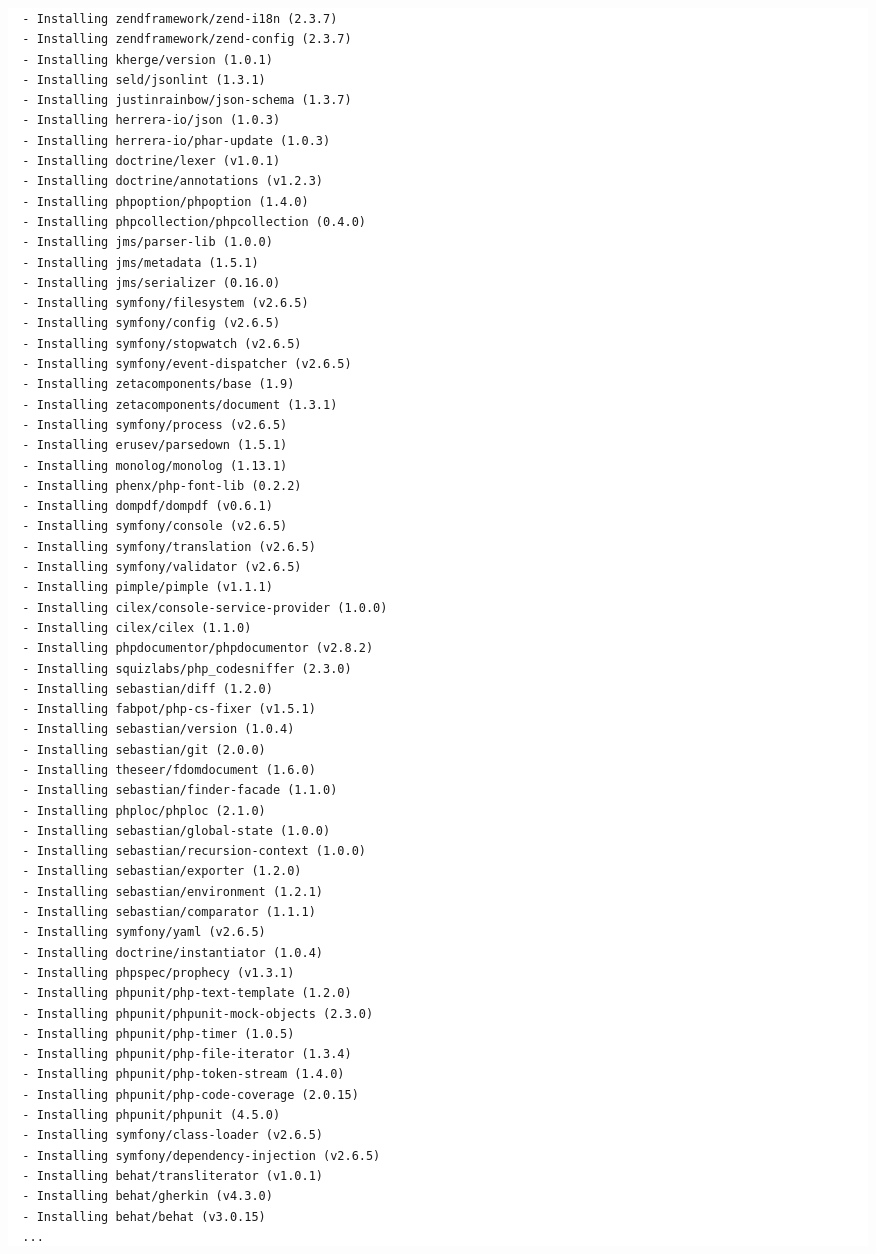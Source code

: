       - Installing zendframework/zend-i18n (2.3.7)
      - Installing zendframework/zend-config (2.3.7)
      - Installing kherge/version (1.0.1)
      - Installing seld/jsonlint (1.3.1)
      - Installing justinrainbow/json-schema (1.3.7)
      - Installing herrera-io/json (1.0.3)
      - Installing herrera-io/phar-update (1.0.3)
      - Installing doctrine/lexer (v1.0.1)
      - Installing doctrine/annotations (v1.2.3)
      - Installing phpoption/phpoption (1.4.0)
      - Installing phpcollection/phpcollection (0.4.0)
      - Installing jms/parser-lib (1.0.0)
      - Installing jms/metadata (1.5.1)
      - Installing jms/serializer (0.16.0)
      - Installing symfony/filesystem (v2.6.5)
      - Installing symfony/config (v2.6.5)
      - Installing symfony/stopwatch (v2.6.5)
      - Installing symfony/event-dispatcher (v2.6.5)
      - Installing zetacomponents/base (1.9)
      - Installing zetacomponents/document (1.3.1)
      - Installing symfony/process (v2.6.5)
      - Installing erusev/parsedown (1.5.1)
      - Installing monolog/monolog (1.13.1)
      - Installing phenx/php-font-lib (0.2.2)
      - Installing dompdf/dompdf (v0.6.1)
      - Installing symfony/console (v2.6.5)
      - Installing symfony/translation (v2.6.5)
      - Installing symfony/validator (v2.6.5)
      - Installing pimple/pimple (v1.1.1)
      - Installing cilex/console-service-provider (1.0.0)
      - Installing cilex/cilex (1.1.0)
      - Installing phpdocumentor/phpdocumentor (v2.8.2)
      - Installing squizlabs/php_codesniffer (2.3.0)
      - Installing sebastian/diff (1.2.0)
      - Installing fabpot/php-cs-fixer (v1.5.1)
      - Installing sebastian/version (1.0.4)
      - Installing sebastian/git (2.0.0)
      - Installing theseer/fdomdocument (1.6.0)
      - Installing sebastian/finder-facade (1.1.0)
      - Installing phploc/phploc (2.1.0)
      - Installing sebastian/global-state (1.0.0)
      - Installing sebastian/recursion-context (1.0.0)
      - Installing sebastian/exporter (1.2.0)
      - Installing sebastian/environment (1.2.1)
      - Installing sebastian/comparator (1.1.1)
      - Installing symfony/yaml (v2.6.5)
      - Installing doctrine/instantiator (1.0.4)
      - Installing phpspec/prophecy (v1.3.1)
      - Installing phpunit/php-text-template (1.2.0)
      - Installing phpunit/phpunit-mock-objects (2.3.0)
      - Installing phpunit/php-timer (1.0.5)
      - Installing phpunit/php-file-iterator (1.3.4)
      - Installing phpunit/php-token-stream (1.4.0)
      - Installing phpunit/php-code-coverage (2.0.15)
      - Installing phpunit/phpunit (4.5.0)
      - Installing symfony/class-loader (v2.6.5)
      - Installing symfony/dependency-injection (v2.6.5)
      - Installing behat/transliterator (v1.0.1)
      - Installing behat/gherkin (v4.3.0)
      - Installing behat/behat (v3.0.15)
      ...
